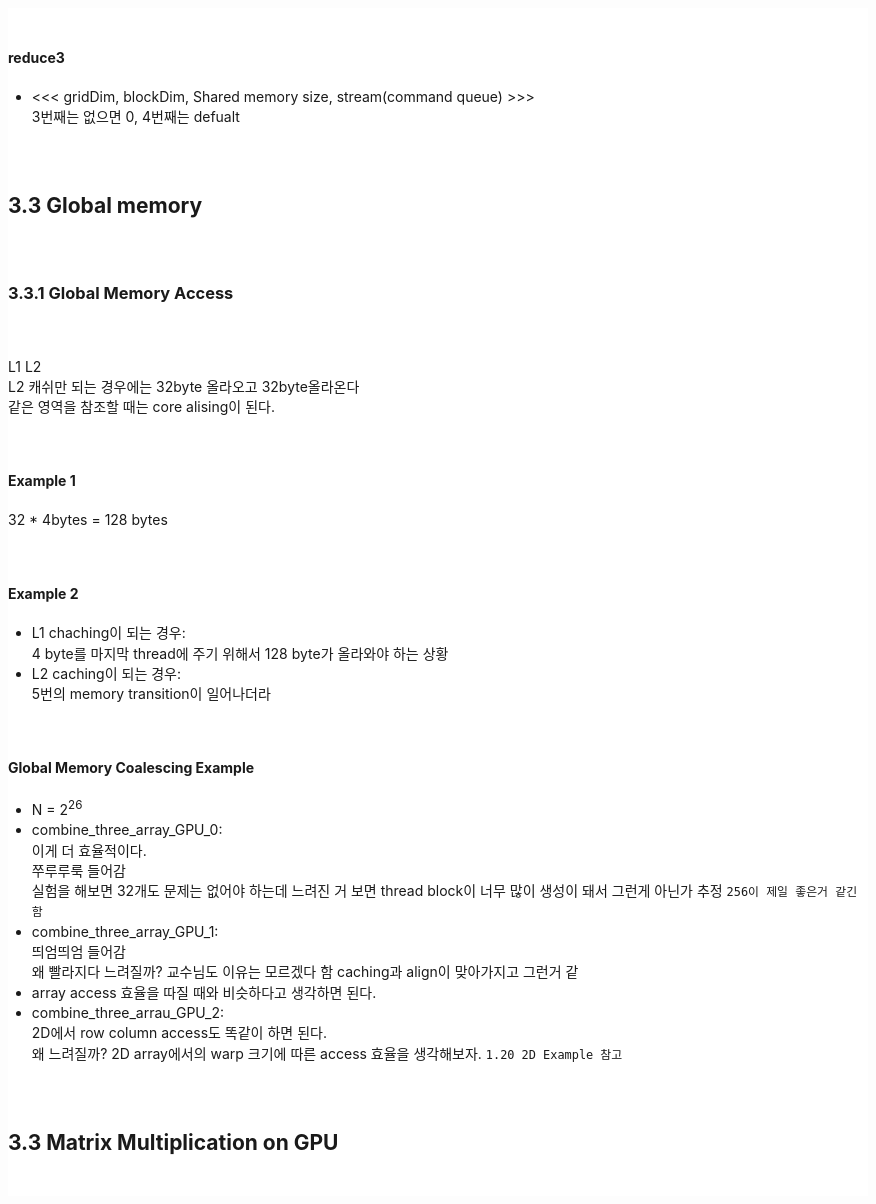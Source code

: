 <br>

#### reduce3  
- <<< gridDim, blockDim, Shared memory size, stream(command queue) >>>  
3번째는 없으면 0, 4번째는 defualt  

<br>

## 3.3 Global memory  

<br>

### 3.3.1 Global Memory Access  

<br>

L1 L2  
L2 캐쉬만 되는 경우에는 32byte 올라오고 32byte올라온다  
같은 영역을 참조할 때는 core alising이 된다.  

<br>

#### Example 1  
32 * 4bytes = 128 bytes  

<br>

#### Example 2  
- L1 chaching이 되는 경우:  
4 byte를 마지막 thread에 주기 위해서 128 byte가 올라와야 하는 상황  
- L2 caching이 되는 경우:  
5번의 memory transition이 일어나더라  

<br>

#### Global Memory Coalescing Example  
- N = $`2^{26}`$  
- combine_three_array_GPU_0:  
이게 더 효율적이다.  
쭈루루룩 들어감  
실험을 해보면 32개도 문제는 없어야 하는데 느려진 거 보면 thread block이 너무 많이 생성이 돼서 그런게 아닌가 추정 `256이 제일 좋은거 같긴 함`  
- combine_three_array_GPU_1:  
띄엄띄엄 들어감  
왜 빨라지다 느려질까? 교수님도 이유는 모르겠다 함 caching과 align이 맞아가지고 그런거 같  
- array access 효율을 따질 때와 비슷하다고 생각하면 된다.  
- combine_three_arrau_GPU_2:  
2D에서 row column access도 똑같이 하면 된다.  
왜 느려질까? 2D array에서의 warp 크기에 따른 access 효율을 생각해보자. `1.20 2D Example 참고`  

<br>

## 3.3 Matrix Multiplication on GPU  

<br>
